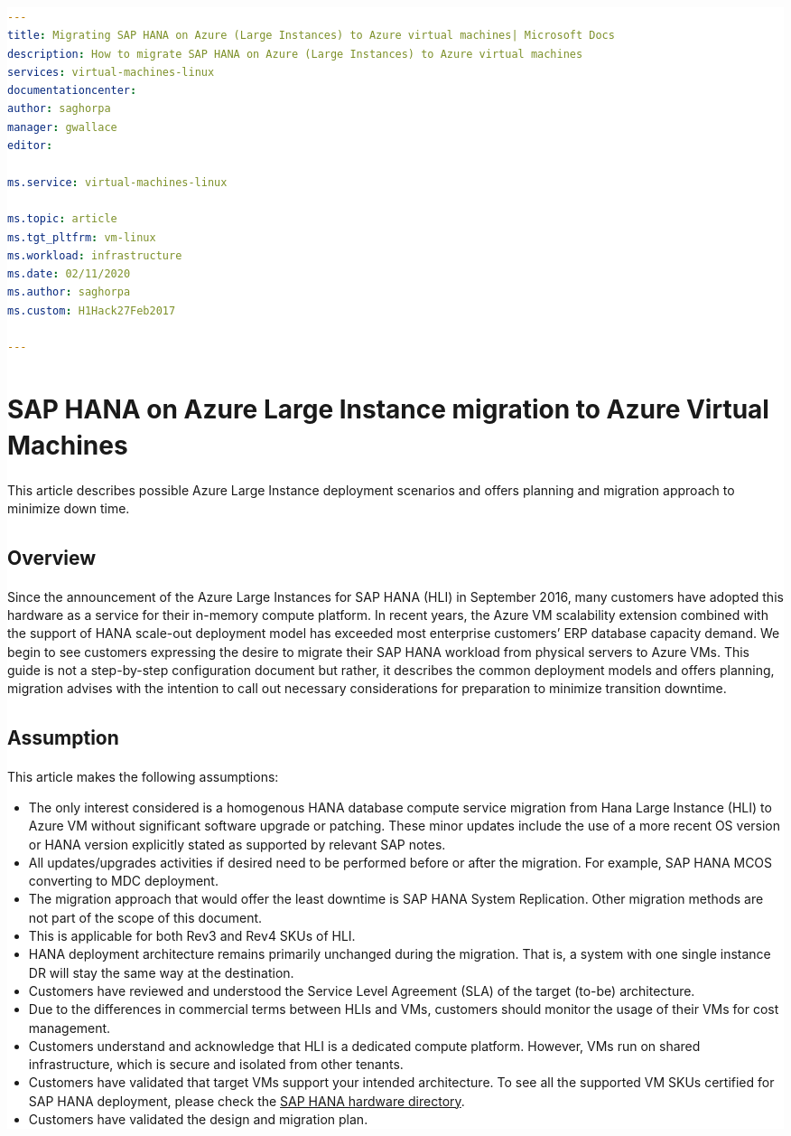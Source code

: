 ```yaml
---
title: Migrating SAP HANA on Azure (Large Instances) to Azure virtual machines| Microsoft Docs
description: How to migrate SAP HANA on Azure (Large Instances) to Azure virtual machines
services: virtual-machines-linux
documentationcenter:
author: saghorpa
manager: gwallace
editor:

ms.service: virtual-machines-linux

ms.topic: article
ms.tgt_pltfrm: vm-linux
ms.workload: infrastructure
ms.date: 02/11/2020
ms.author: saghorpa
ms.custom: H1Hack27Feb2017

---
```

# SAP HANA on Azure Large Instance migration to Azure Virtual Machines
This article describes possible Azure Large Instance deployment scenarios and offers planning and migration approach to minimize down time.

## Overview
Since the announcement of the Azure Large Instances for SAP HANA (HLI) in September 2016, many customers have adopted this hardware as a service for their in-memory compute platform.  In recent years, the Azure VM scalability extension combined with the support of HANA scale-out deployment model has exceeded most enterprise customers’ ERP database capacity demand.  We begin to see customers expressing the desire to migrate their SAP HANA workload from physical servers to Azure VMs.
This guide is not a step-by-step configuration document but rather, it describes the common deployment models and offers planning, migration advises with the intention to call out necessary considerations for preparation to minimize transition downtime.

## Assumption
This article makes the following assumptions:
- The only interest considered is a homogenous HANA database compute service migration from Hana Large Instance (HLI) to Azure VM without significant software upgrade or patching. These minor updates include the use of a more recent OS version or HANA version explicitly stated as supported by relevant SAP notes. 
- All updates/upgrades activities if desired need to be performed before or after the migration.  For example, SAP HANA MCOS converting to MDC deployment. 
- The migration approach that would offer the least downtime is SAP HANA System Replication. Other migration methods are not part of the scope of this document.
- This is applicable for both Rev3 and Rev4 SKUs of HLI.
- HANA deployment architecture remains primarily unchanged during the migration.  That is, a system with one single instance DR will stay the same way at the destination.
- Customers have reviewed and understood the Service Level Agreement (SLA) of the target (to-be) architecture. 
- Due to the differences in commercial terms between HLIs and VMs, customers should monitor the usage of their VMs for cost management.
- Customers understand and acknowledge that HLI is a dedicated compute platform. However, VMs run on shared infrastructure, which is secure and isolated from other tenants.
- Customers have validated that target VMs support your intended architecture. To see all the supported VM SKUs certified for SAP HANA deployment, please check the [SAP HANA hardware directory](https://www.sap.com/dmc/exp/2014-09-02-hana-hardware/enEN/iaas.html#categories=Microsoft%20Azure).
- Customers have validated the design and migration plan.